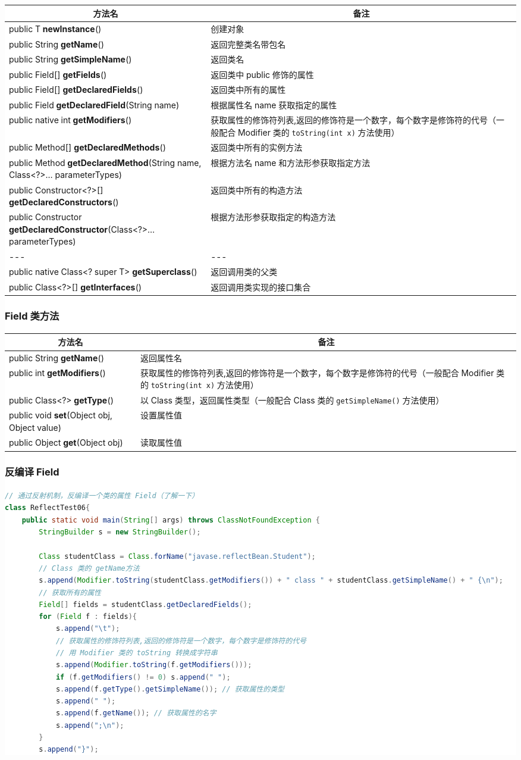 | 方法名                                                                     | 备注                                                                                                                     |
| -------------------------------------------------------------------------- | ------------------------------------------------------------------------------------------------------------------------ |
| public T **newInstance**()                                                 | 创建对象                                                                                                                 |
| public String **getName**()                                                | 返回完整类名带包名                                                                                                       |
| public String **getSimpleName**()                                          | 返回类名                                                                                                                 |
| public Field[] **getFields**()                                             | 返回类中 public 修饰的属性                                                                                               |
| public Field[] **getDeclaredFields**()                                     | 返回类中所有的属性                                                                                                       |
| public Field **getDeclaredField**(String name)                             | 根据属性名 name 获取指定的属性                                                                                           |
| public native int **getModifiers**()                                       | 获取属性的修饰符列表,返回的修饰符是一个数字，每个数字是修饰符的代号（一般配合 Modifier 类的 `toString(int x)` 方法使用） |
| public Method[] **getDeclaredMethods**()                                   | 返回类中所有的实例方法                                                                                                   |
| public Method **getDeclaredMethod**(String name, Class<?>… parameterTypes) | 根据方法名 name 和方法形参获取指定方法                                                                                   |
| public Constructor<?>[] **getDeclaredConstructors**()                      | 返回类中所有的构造方法                                                                                                   |
| public Constructor **getDeclaredConstructor**(Class<?>… parameterTypes)    | 根据方法形参获取指定的构造方法                                                                                           |
| ---                                                                        | ---                                                                                                                      |
| public native Class<? super T> **getSuperclass**()                         | 返回调用类的父类                                                                                                         |
| public Class<?>[] **getInterfaces**()                                      | 返回调用类实现的接口集合                                                                                                 |

### Field 类方法

| 方法名                                        | 备注                                                                                                                     |
| --------------------------------------------- | ------------------------------------------------------------------------------------------------------------------------ |
| public String **getName**()                   | 返回属性名                                                                                                               |
| public int **getModifiers**()                 | 获取属性的修饰符列表,返回的修饰符是一个数字，每个数字是修饰符的代号（一般配合 Modifier 类的 `toString(int x)` 方法使用） |
| public Class<?> **getType**()                 | 以 Class 类型，返回属性类型（一般配合 Class 类的 `getSimpleName()` 方法使用）                                            |
| public void **set**(Object obj, Object value) | 设置属性值                                                                                                               |
| public Object **get**(Object obj)             | 读取属性值                                                                                                               |

### 反编译 Field

```java
// 通过反射机制，反编译一个类的属性 Field（了解一下）
class ReflectTest06{
    public static void main(String[] args) throws ClassNotFoundException {
        StringBuilder s = new StringBuilder();

        Class studentClass = Class.forName("javase.reflectBean.Student");
        // Class 类的 getName方法
        s.append(Modifier.toString(studentClass.getModifiers()) + " class " + studentClass.getSimpleName() + " {\n");
        // 获取所有的属性
        Field[] fields = studentClass.getDeclaredFields();
        for (Field f : fields){
            s.append("\t");
            // 获取属性的修饰符列表,返回的修饰符是一个数字，每个数字是修饰符的代号
            // 用 Modifier 类的 toString 转换成字符串
            s.append(Modifier.toString(f.getModifiers()));
            if (f.getModifiers() != 0) s.append(" ");
            s.append(f.getType().getSimpleName()); // 获取属性的类型
            s.append(" ");
            s.append(f.getName()); // 获取属性的名字
            s.append(";\n");
        }
        s.append("}");
```